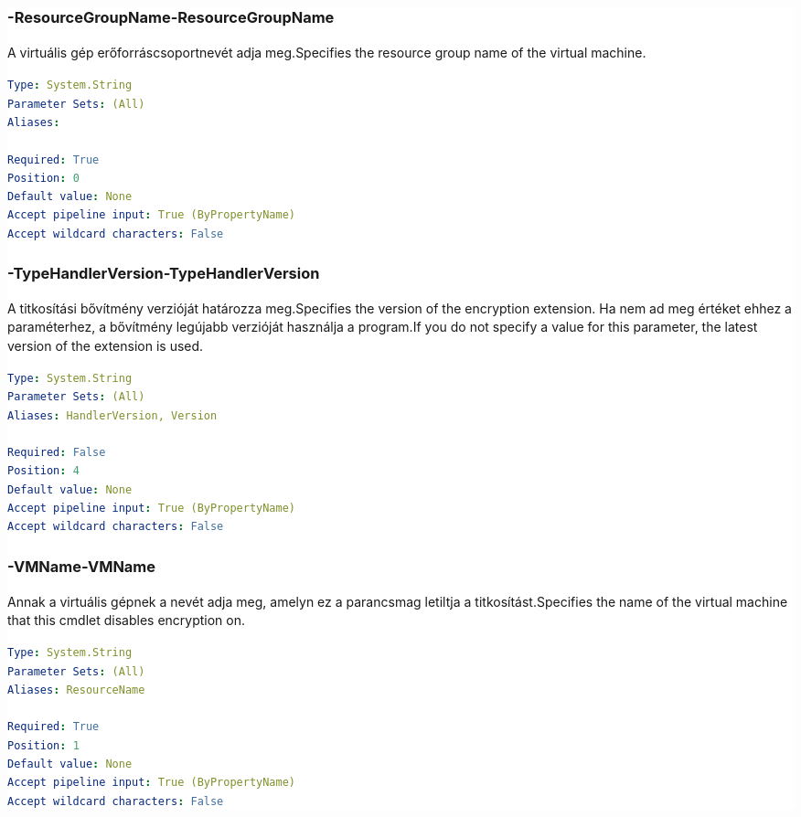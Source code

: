 ### <span data-ttu-id="a4bac-133">-ResourceGroupName</span><span class="sxs-lookup"><span data-stu-id="a4bac-133">-ResourceGroupName</span></span>
<span data-ttu-id="a4bac-134">A virtuális gép erőforráscsoportnevét adja meg.</span><span class="sxs-lookup"><span data-stu-id="a4bac-134">Specifies the resource group name of the virtual machine.</span></span>

```yaml
Type: System.String
Parameter Sets: (All)
Aliases:

Required: True
Position: 0
Default value: None
Accept pipeline input: True (ByPropertyName)
Accept wildcard characters: False
```

### <span data-ttu-id="a4bac-135">-TypeHandlerVersion</span><span class="sxs-lookup"><span data-stu-id="a4bac-135">-TypeHandlerVersion</span></span>
<span data-ttu-id="a4bac-136">A titkosítási bővítmény verzióját határozza meg.</span><span class="sxs-lookup"><span data-stu-id="a4bac-136">Specifies the version of the encryption extension.</span></span>
<span data-ttu-id="a4bac-137">Ha nem ad meg értéket ehhez a paraméterhez, a bővítmény legújabb verzióját használja a program.</span><span class="sxs-lookup"><span data-stu-id="a4bac-137">If you do not specify a value for this parameter, the latest version of the extension is used.</span></span>

```yaml
Type: System.String
Parameter Sets: (All)
Aliases: HandlerVersion, Version

Required: False
Position: 4
Default value: None
Accept pipeline input: True (ByPropertyName)
Accept wildcard characters: False
```

### <span data-ttu-id="a4bac-138">-VMName</span><span class="sxs-lookup"><span data-stu-id="a4bac-138">-VMName</span></span>
<span data-ttu-id="a4bac-139">Annak a virtuális gépnek a nevét adja meg, amelyn ez a parancsmag letiltja a titkosítást.</span><span class="sxs-lookup"><span data-stu-id="a4bac-139">Specifies the name of the virtual machine that this cmdlet disables encryption on.</span></span>

```yaml
Type: System.String
Parameter Sets: (All)
Aliases: ResourceName

Required: True
Position: 1
Default value: None
Accept pipeline input: True (ByPropertyName)
Accept wildcard characters: False
```
